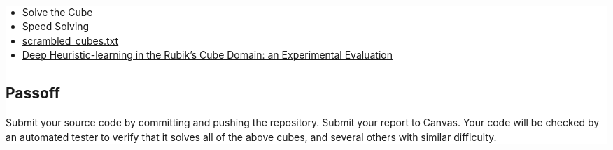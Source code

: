 - [Solve the Cube](https://solvethecube.com)
- [Speed Solving](https://www.speedsolving.com/wiki/index.php/Main_Page)
- [scrambled_cubes.txt](assignments/scrambled_cubes.txt)
- [Deep Heuristic-learning in the Rubik’s Cube Domain: an Experimental Evaluation](http://ceur-ws.org/Vol-1885/57.pdf)

Passoff
-------

Submit your source code by committing and pushing the repository.
Submit your report to Canvas.
Your code will be checked by an automated tester to verify that it
solves all of the above cubes, and several others with similar 
difficulty.

